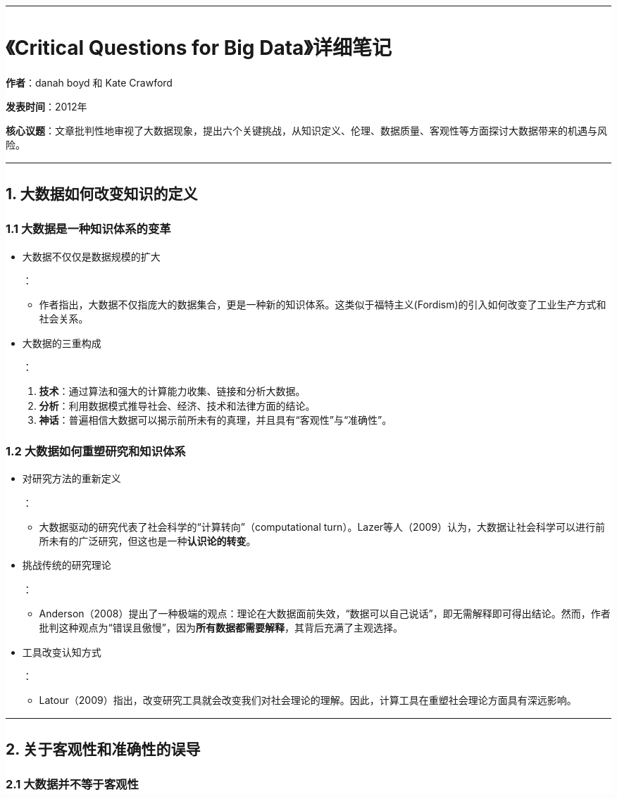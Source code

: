 ------

# **《Critical Questions for Big Data》详细笔记**

**作者**：danah boyd 和 Kate Crawford

**发表时间**：2012年

**核心议题**：文章批判性地审视了大数据现象，提出六个关键挑战，从知识定义、伦理、数据质量、客观性等方面探讨大数据带来的机遇与风险。

------

## **1. 大数据如何改变知识的定义**

### **1.1 大数据是一种知识体系的变革**

- 大数据不仅仅是数据规模的扩大

  ：

  - 作者指出，大数据不仅指庞大的数据集合，更是一种新的知识体系。这类似于福特主义(Fordism)的引入如何改变了工业生产方式和社会关系。

- 大数据的三重构成

  ：

  1. **技术**：通过算法和强大的计算能力收集、链接和分析大数据。
  2. **分析**：利用数据模式推导社会、经济、技术和法律方面的结论。
  3. **神话**：普遍相信大数据可以揭示前所未有的真理，并且具有“客观性”与“准确性”。

### **1.2 大数据如何重塑研究和知识体系**

- 对研究方法的重新定义

  ：

  - 大数据驱动的研究代表了社会科学的“计算转向”（computational turn）。Lazer等人（2009）认为，大数据让社会科学可以进行前所未有的广泛研究，但这也是一种**认识论的转变**。

- 挑战传统的研究理论

  ：

  - Anderson（2008）提出了一种极端的观点：理论在大数据面前失效，“数据可以自己说话”，即无需解释即可得出结论。然而，作者批判这种观点为“错误且傲慢”，因为**所有数据都需要解释**，其背后充满了主观选择。

- 工具改变认知方式

  ：

  - Latour（2009）指出，改变研究工具就会改变我们对社会理论的理解。因此，计算工具在重塑社会理论方面具有深远影响。

------

## **2. 关于客观性和准确性的误导**

### **2.1 大数据并不等于客观性**
